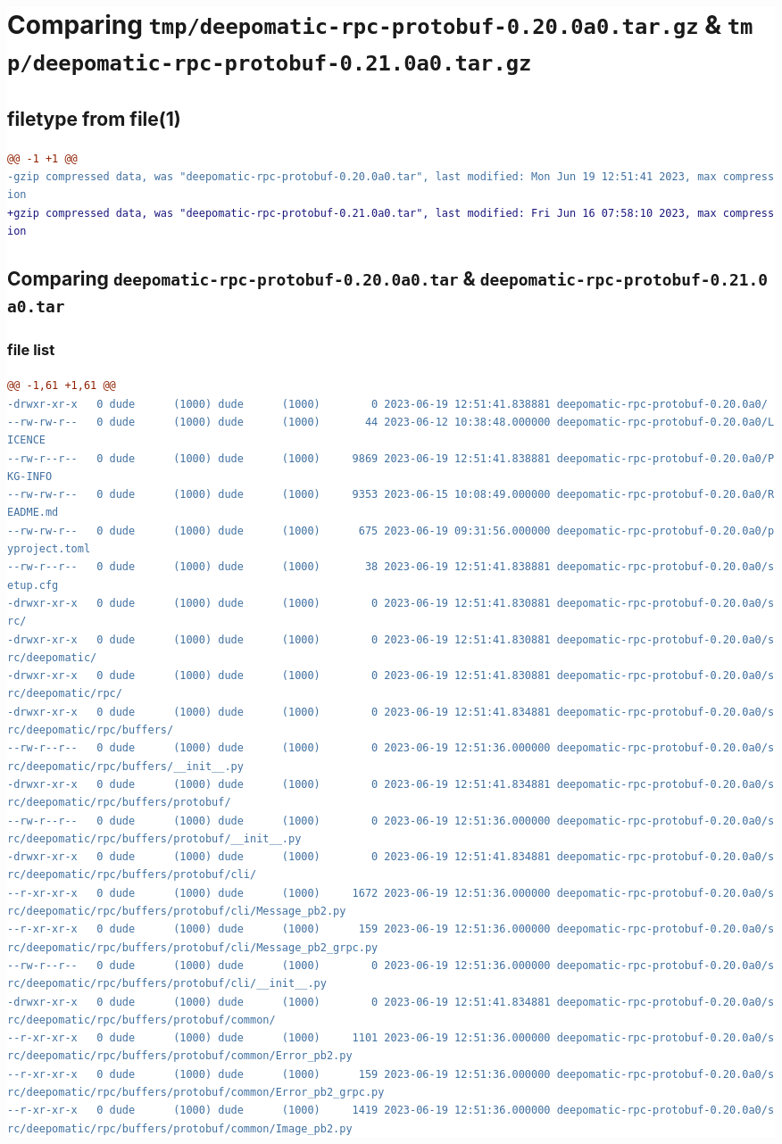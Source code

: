 # Comparing `tmp/deepomatic-rpc-protobuf-0.20.0a0.tar.gz` & `tmp/deepomatic-rpc-protobuf-0.21.0a0.tar.gz`

## filetype from file(1)

```diff
@@ -1 +1 @@
-gzip compressed data, was "deepomatic-rpc-protobuf-0.20.0a0.tar", last modified: Mon Jun 19 12:51:41 2023, max compression
+gzip compressed data, was "deepomatic-rpc-protobuf-0.21.0a0.tar", last modified: Fri Jun 16 07:58:10 2023, max compression
```

## Comparing `deepomatic-rpc-protobuf-0.20.0a0.tar` & `deepomatic-rpc-protobuf-0.21.0a0.tar`

### file list

```diff
@@ -1,61 +1,61 @@
-drwxr-xr-x   0 dude      (1000) dude      (1000)        0 2023-06-19 12:51:41.838881 deepomatic-rpc-protobuf-0.20.0a0/
--rw-rw-r--   0 dude      (1000) dude      (1000)       44 2023-06-12 10:38:48.000000 deepomatic-rpc-protobuf-0.20.0a0/LICENCE
--rw-r--r--   0 dude      (1000) dude      (1000)     9869 2023-06-19 12:51:41.838881 deepomatic-rpc-protobuf-0.20.0a0/PKG-INFO
--rw-rw-r--   0 dude      (1000) dude      (1000)     9353 2023-06-15 10:08:49.000000 deepomatic-rpc-protobuf-0.20.0a0/README.md
--rw-rw-r--   0 dude      (1000) dude      (1000)      675 2023-06-19 09:31:56.000000 deepomatic-rpc-protobuf-0.20.0a0/pyproject.toml
--rw-r--r--   0 dude      (1000) dude      (1000)       38 2023-06-19 12:51:41.838881 deepomatic-rpc-protobuf-0.20.0a0/setup.cfg
-drwxr-xr-x   0 dude      (1000) dude      (1000)        0 2023-06-19 12:51:41.830881 deepomatic-rpc-protobuf-0.20.0a0/src/
-drwxr-xr-x   0 dude      (1000) dude      (1000)        0 2023-06-19 12:51:41.830881 deepomatic-rpc-protobuf-0.20.0a0/src/deepomatic/
-drwxr-xr-x   0 dude      (1000) dude      (1000)        0 2023-06-19 12:51:41.830881 deepomatic-rpc-protobuf-0.20.0a0/src/deepomatic/rpc/
-drwxr-xr-x   0 dude      (1000) dude      (1000)        0 2023-06-19 12:51:41.834881 deepomatic-rpc-protobuf-0.20.0a0/src/deepomatic/rpc/buffers/
--rw-r--r--   0 dude      (1000) dude      (1000)        0 2023-06-19 12:51:36.000000 deepomatic-rpc-protobuf-0.20.0a0/src/deepomatic/rpc/buffers/__init__.py
-drwxr-xr-x   0 dude      (1000) dude      (1000)        0 2023-06-19 12:51:41.834881 deepomatic-rpc-protobuf-0.20.0a0/src/deepomatic/rpc/buffers/protobuf/
--rw-r--r--   0 dude      (1000) dude      (1000)        0 2023-06-19 12:51:36.000000 deepomatic-rpc-protobuf-0.20.0a0/src/deepomatic/rpc/buffers/protobuf/__init__.py
-drwxr-xr-x   0 dude      (1000) dude      (1000)        0 2023-06-19 12:51:41.834881 deepomatic-rpc-protobuf-0.20.0a0/src/deepomatic/rpc/buffers/protobuf/cli/
--r-xr-xr-x   0 dude      (1000) dude      (1000)     1672 2023-06-19 12:51:36.000000 deepomatic-rpc-protobuf-0.20.0a0/src/deepomatic/rpc/buffers/protobuf/cli/Message_pb2.py
--r-xr-xr-x   0 dude      (1000) dude      (1000)      159 2023-06-19 12:51:36.000000 deepomatic-rpc-protobuf-0.20.0a0/src/deepomatic/rpc/buffers/protobuf/cli/Message_pb2_grpc.py
--rw-r--r--   0 dude      (1000) dude      (1000)        0 2023-06-19 12:51:36.000000 deepomatic-rpc-protobuf-0.20.0a0/src/deepomatic/rpc/buffers/protobuf/cli/__init__.py
-drwxr-xr-x   0 dude      (1000) dude      (1000)        0 2023-06-19 12:51:41.834881 deepomatic-rpc-protobuf-0.20.0a0/src/deepomatic/rpc/buffers/protobuf/common/
--r-xr-xr-x   0 dude      (1000) dude      (1000)     1101 2023-06-19 12:51:36.000000 deepomatic-rpc-protobuf-0.20.0a0/src/deepomatic/rpc/buffers/protobuf/common/Error_pb2.py
--r-xr-xr-x   0 dude      (1000) dude      (1000)      159 2023-06-19 12:51:36.000000 deepomatic-rpc-protobuf-0.20.0a0/src/deepomatic/rpc/buffers/protobuf/common/Error_pb2_grpc.py
--r-xr-xr-x   0 dude      (1000) dude      (1000)     1419 2023-06-19 12:51:36.000000 deepomatic-rpc-protobuf-0.20.0a0/src/deepomatic/rpc/buffers/protobuf/common/Image_pb2.py
```